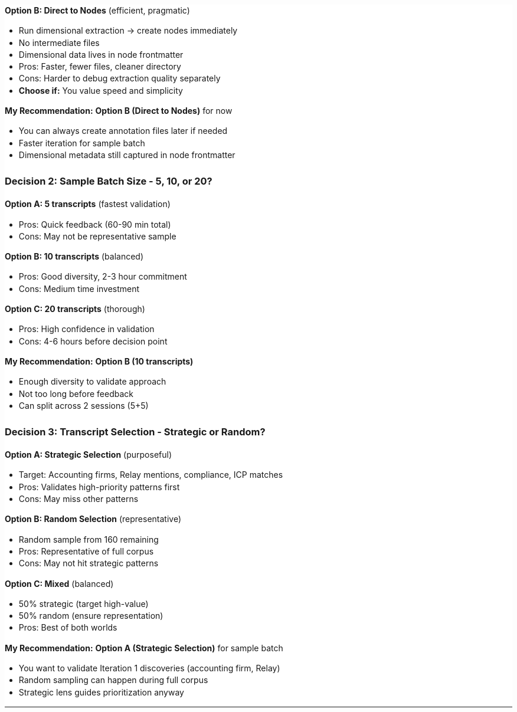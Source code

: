 **Option B: Direct to Nodes** (efficient, pragmatic)
- Run dimensional extraction → create nodes immediately
- No intermediate files
- Dimensional data lives in node frontmatter
- Pros: Faster, fewer files, cleaner directory
- Cons: Harder to debug extraction quality separately
- **Choose if:** You value speed and simplicity

**My Recommendation:** **Option B (Direct to Nodes)** for now
- You can always create annotation files later if needed
- Faster iteration for sample batch
- Dimensional metadata still captured in node frontmatter

### Decision 2: Sample Batch Size - 5, 10, or 20?

**Option A: 5 transcripts** (fastest validation)
- Pros: Quick feedback (60-90 min total)
- Cons: May not be representative sample

**Option B: 10 transcripts** (balanced)
- Pros: Good diversity, 2-3 hour commitment
- Cons: Medium time investment

**Option C: 20 transcripts** (thorough)
- Pros: High confidence in validation
- Cons: 4-6 hours before decision point

**My Recommendation:** **Option B (10 transcripts)**
- Enough diversity to validate approach
- Not too long before feedback
- Can split across 2 sessions (5+5)

### Decision 3: Transcript Selection - Strategic or Random?

**Option A: Strategic Selection** (purposeful)
- Target: Accounting firms, Relay mentions, compliance, ICP matches
- Pros: Validates high-priority patterns first
- Cons: May miss other patterns

**Option B: Random Selection** (representative)
- Random sample from 160 remaining
- Pros: Representative of full corpus
- Cons: May not hit strategic patterns

**Option C: Mixed** (balanced)
- 50% strategic (target high-value)
- 50% random (ensure representation)
- Pros: Best of both worlds

**My Recommendation:** **Option A (Strategic Selection)** for sample batch
- You want to validate Iteration 1 discoveries (accounting firm, Relay)
- Random sampling can happen during full corpus
- Strategic lens guides prioritization anyway

---

